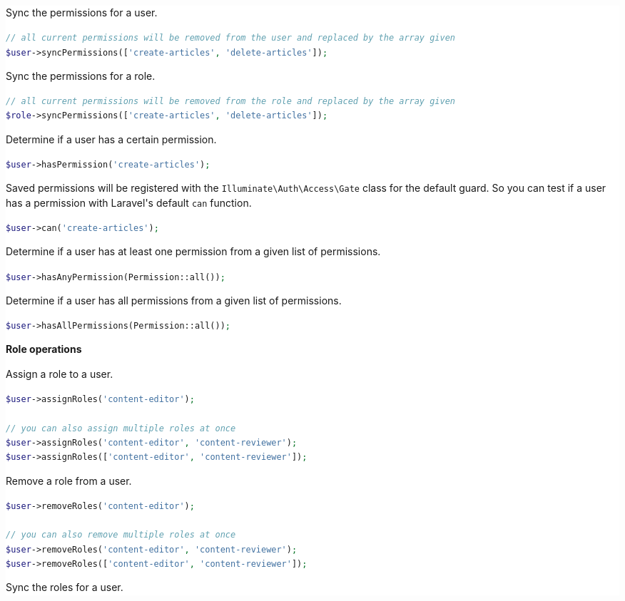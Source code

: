 Sync the permissions for a user.

```php
// all current permissions will be removed from the user and replaced by the array given
$user->syncPermissions(['create-articles', 'delete-articles']);
```

Sync the permissions for a role.

```php
// all current permissions will be removed from the role and replaced by the array given
$role->syncPermissions(['create-articles', 'delete-articles']);
```

Determine if a user has a certain permission.

```php
$user->hasPermission('create-articles');
```

Saved permissions will be registered with the `Illuminate\Auth\Access\Gate` class for the default guard. So you can test if a user has a permission with Laravel's default `can` function.

```php
$user->can('create-articles');
```

Determine if a user has at least one permission from a given list of permissions.

```php
$user->hasAnyPermission(Permission::all());
```

Determine if a user has all permissions from a given list of permissions.

```php
$user->hasAllPermissions(Permission::all());
```

**Role operations**

Assign a role to a user.

```php
$user->assignRoles('content-editor');

// you can also assign multiple roles at once
$user->assignRoles('content-editor', 'content-reviewer');
$user->assignRoles(['content-editor', 'content-reviewer']);
```

Remove a role from a user.

```php
$user->removeRoles('content-editor');

// you can also remove multiple roles at once
$user->removeRoles('content-editor', 'content-reviewer');
$user->removeRoles(['content-editor', 'content-reviewer']);
```

Sync the roles for a user.
